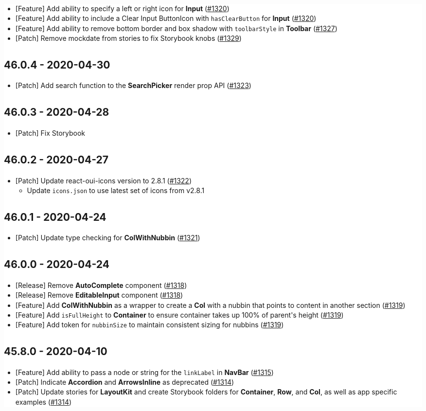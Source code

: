 - [Feature] Add ability to specify a left or right icon for **Input** ([#1320](https://github.com/optimizely/oui/pull/1320))
- [Feature] Add ability to include a Clear Input ButtonIcon with `hasClearButton` for **Input** ([#1320](https://github.com/optimizely/oui/pull/1320))
- [Feature] Add ability to remove bottom border and box shadow with `toolbarStyle` in **Toolbar** ([#1327](https://github.com/optimizely/oui/pull/1327))
- [Patch] Remove mockdate from stories to fix Storybook knobs ([#1329](https://github.com/optimizely/oui/pull/1329))

## 46.0.4 - 2020-04-30

- [Patch] Add search function to the **SearchPicker** render prop API ([#1323](https://github.com/optimizely/oui/pull/1323))

## 46.0.3 - 2020-04-28

- [Patch] Fix Storybook

## 46.0.2 - 2020-04-27

- [Patch] Update react-oui-icons version to 2.8.1 ([#1322](https://github.com/optimizely/oui/pull/1322))
  - Update `icons.json` to use latest set of icons from v2.8.1

## 46.0.1 - 2020-04-24

- [Patch] Update type checking for **ColWithNubbin** ([#1321](https://github.com/optimizely/oui/pull/1321))

## 46.0.0 - 2020-04-24

- [Release] Remove **AutoComplete** component ([#1318](https://github.com/optimizely/oui/pull/1318))
- [Release] Remove **EditableInput** component ([#1318](https://github.com/optimizely/oui/pull/1318))
- [Feature] Add **ColWithNubbin** as a wrapper to create a **Col** with a nubbin that points to content in another section ([#1319](https://github.com/optimizely/oui/pull/1319))
- [Feature] Add `isFullHeight` to **Container** to ensure container takes up 100% of parent's height ([#1319](https://github.com/optimizely/oui/pull/1319))
- [Feature] Add token for `nubbinSize` to maintain consistent sizing for nubbins ([#1319](https://github.com/optimizely/oui/pull/1319))

## 45.8.0 - 2020-04-10

- [Feature] Add ability to pass a node or string for the `linkLabel` in **NavBar** ([#1315](https://github.com/optimizely/oui/pull/1315))
- [Patch] Indicate **Accordion** and **ArrowsInline** as deprecated ([#1314](https://github.com/optimizely/oui/pull/1314))
- [Patch] Update stories for **LayoutKit** and create Storybook folders for **Container**, **Row**, and **Col**, as well as app specific examples ([#1314](https://github.com/optimizely/oui/pull/1314))
